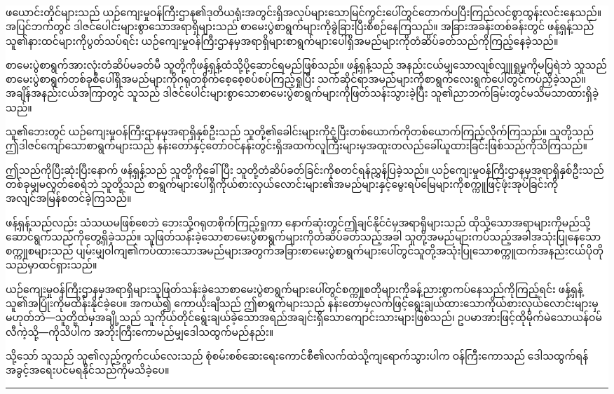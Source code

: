 ဖယောင်းတိုင်များသည် ယဉ်ကျေးမှုဝန်ကြီးဌာန၏ဒုတိယရုံးအတွင်းရှိအလုပ်များသောမြင်ကွင်းပေါ်တွင်တောက်ပပြီးကြည်လင်စွာထွန်းလင်းနေသည်။ အပြင်ဘက်တွင် ဒါဇင်ပေါင်းများစွာသောအရာရှိများသည် စာမေးပွဲစာရွက်များကိုခွဲခြားပြီးစီစဉ်နေကြသည်။ အခြားအခန်းတစ်ခန်းတွင် ဖန့်ရှန့်သည် သူ၏နားထင်များကိုပွတ်သပ်ရင်း ယဉ်ကျေးမှုဝန်ကြီးဌာနမှအရာရှိများစာရွက်များပေါ်ရှိအမည်များကိုတံဆိပ်ခတ်သည်ကိုကြည့်နေခဲ့သည်။

စာမေးပွဲစာရွက်အားလုံးတံဆိပ်မခတ်မီ သူတို့ကိုဖန့်ရှန့်ထံသို့ပို့ဆောင်ရမည်ဖြစ်သည်။ ဖန့်ရှန့်သည် အနည်းငယ်မျှသောလျစ်လျူရှုမှုကိုမပြရဲဘဲ သူသည် စာမေးပွဲစာရွက်တစ်ခုစီပေါ်ရှိအမည်များကိုဂရုတစိုက်စေ့စေ့စပ်စပ်ကြည့်ရှုပြီး သက်ဆိုင်ရာအမည်များကိုစာရွက်လေးရွက်ပေါ်တွင်ကပ်ညှိခဲ့သည်။ အချိန်အနည်းငယ်အကြာတွင် သူသည် ဒါဇင်ပေါင်းများစွာသောစာမေးပွဲစာရွက်များကိုဖြတ်သန်းသွားခဲ့ပြီး သူ၏ညာဘက်ခြမ်းတွင်မသိမသာထားရှိခဲ့သည်။

သူ၏ဘေးတွင် ယဉ်ကျေးမှုဝန်ကြီးဌာနမှအရာရှိနှစ်ဦးသည် သူတို့၏ခေါင်းများကိုငုံ့ပြီးတစ်ယောက်ကိုတစ်ယောက်ကြည့်လိုက်ကြသည်။ သူတို့သည် ဤဒါဇင်ကျော်သောစာရွက်များသည် နန်းတော်နှင့်တော်ဝင်နန်းတွင်းရှိအထက်လူကြီးများမှအထူးတလည်ခေါ်ယူထားခြင်းဖြစ်သည်ကိုသိကြသည်။

ဤသည်ကိုပြီးဆုံးပြီးနောက် ဖန့်ရှန့်သည် သူတို့ကိုခေါ်ပြီး သူတို့တံဆိပ်ခတ်ခြင်းကိုစတင်ရန်ညွှန်ပြခဲ့သည်။ ယဉ်ကျေးမှုဝန်ကြီးဌာနမှအရာရှိနှစ်ဦးသည် တစ်ခုမျှမလွတ်စေရဲဘဲ သူတို့သည် စာရွက်များပေါ်ရှိကိုယ်စားလှယ်လောင်းများ၏အမည်များနှင့်မွေးရပ်မြေများကိုစက္ကူဖြင့်ဖုံးအုပ်ခြင်းကိုအလျင်အမြန်စတင်ခဲ့ကြသည်။

ဖန့်ရှန့်သည်လည်း သံသယမဖြစ်စေဘဲ ဘေးသို့ဂရုတစိုက်ကြည့်ရှုကာ နောက်ဆုံးတွင်ဤချင်နိုင်ငံမှအရာရှိများသည် ထိုသို့သောအရာများကိုမည်သို့ဆောင်ရွက်သည်ကိုတွေ့ရှိခဲ့သည်။ သူဖြတ်သန်းခဲ့သောစာမေးပွဲစာရွက်များကိုတံဆိပ်ခတ်သည့်အခါ သူတို့အမည်များကပ်သည့်အခါအသုံးပြုနေသောစက္ကူစများသည် ပျမ်းမျှဝါကျ၏ကပ်ထားသောအမည်များအတွက်အခြားစာမေးပွဲစာရွက်များပေါ်တွင်သူတို့အသုံးပြုသောစက္ကူထက်အနည်းငယ်ပိုတိုသည်မှာထင်ရှားသည်။

ယဉ်ကျေးမှုဝန်ကြီးဌာနမှအရာရှိများသူဖြတ်သန်းခဲ့သောစာမေးပွဲစာရွက်များပေါ်တွင်စက္ကူစတိုများကိုခန့်ညားစွာကပ်နေသည်ကိုကြည့်ရင်း ဖန့်ရှန့်သူ၏အပြုံးကိုမထိန်းနိုင်ခဲ့ပေ။ အကယ်၍ ကောယိုးချီသည် ဤစာရွက်များသည် နန်းတော်မှလက်ဖြင့်ရွေးချယ်ထားသောကိုယ်စားလှယ်လောင်းများမှမဟုတ်ဘဲ—သူတို့ထဲမှအချို့သည် သူကိုယ်တိုင်ရွေးချယ်ခဲ့သောအရည်အချင်းရှိသောကျောင်းသားများဖြစ်သည်၊ ဥပမာအားဖြင့်ထိုမိုက်မဲသောယန်ဝမ်လီကဲ့သို့—ကိုသိပါက အဘိုးကြီးကောမည်မျှဒေါသထွက်မည်နည်း။

သို့သော် သူသည် သူ၏လှည့်ကွက်ငယ်လေးသည် စုံစမ်းစစ်ဆေးရေးကောင်စီ၏လက်ထဲသို့ကျရောက်သွားပါက ဝန်ကြီးကောသည် ဒေါသထွက်ရန်အခွင့်အရေးပင်မရနိုင်သည်ကိုမသိခဲ့ပေ။

---
